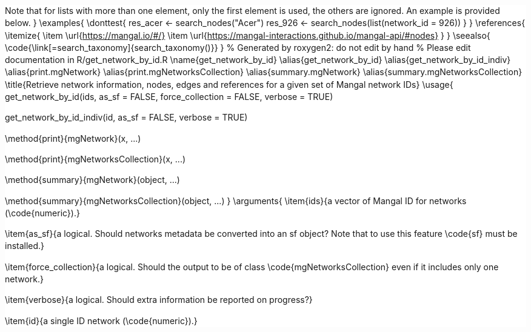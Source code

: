 
Note that for lists with more than one element, only the first element is used, the others are ignored. An example is provided below.
}
\examples{
\donttest{
 res_acer <- search_nodes("Acer")
 res_926 <- search_nodes(list(network_id = 926))
}
}
\references{
\itemize{
\item \url{https://mangal.io/#/}
\item \url{https://mangal-interactions.github.io/mangal-api/#nodes}
}
}
\seealso{
\code{\link[=search_taxonomy]{search_taxonomy()}}
}
% Generated by roxygen2: do not edit by hand
% Please edit documentation in R/get_network_by_id.R
\name{get_network_by_id}
\alias{get_network_by_id}
\alias{get_network_by_id_indiv}
\alias{print.mgNetwork}
\alias{print.mgNetworksCollection}
\alias{summary.mgNetwork}
\alias{summary.mgNetworksCollection}
\title{Retrieve network information, nodes, edges and references for a given set of Mangal network IDs}
\usage{
get_network_by_id(ids, as_sf = FALSE, force_collection = FALSE, verbose = TRUE)

get_network_by_id_indiv(id, as_sf = FALSE, verbose = TRUE)

\method{print}{mgNetwork}(x, ...)

\method{print}{mgNetworksCollection}(x, ...)

\method{summary}{mgNetwork}(object, ...)

\method{summary}{mgNetworksCollection}(object, ...)
}
\arguments{
\item{ids}{a vector of Mangal ID for networks (\code{numeric}).}

\item{as_sf}{a logical. Should networks metadata be converted into an sf object? Note that to use this feature \code{sf} must be installed.}

\item{force_collection}{a logical. Should the output to be of class  \code{mgNetworksCollection} even if it includes only one network.}

\item{verbose}{a logical. Should extra information be reported on progress?}

\item{id}{a single ID network (\code{numeric}).}
